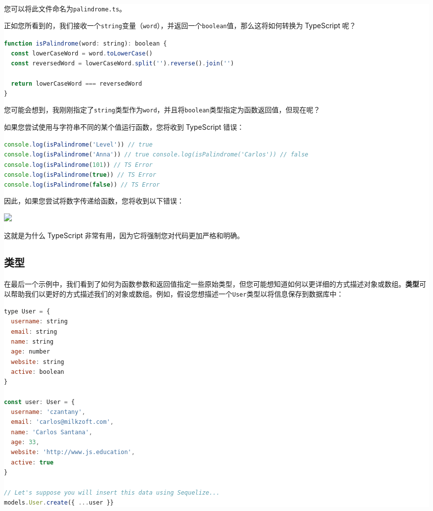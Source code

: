 您可以将此文件命名为`palindrome.ts`。

正如您所看到的，我们接收一个`string`变量（`word`），并返回一个`boolean`值，那么这将如何转换为 TypeScript 呢？

```jsx
function isPalindrome(word: string): boolean {
  const lowerCaseWord = word.toLowerCase()
  const reversedWord = lowerCaseWord.split('').reverse().join('')

  return lowerCaseWord === reversedWord
}
```

您可能会想到，我刚刚指定了`string`类型作为`word`，并且将`boolean`类型指定为函数返回值，但现在呢？

如果您尝试使用与字符串不同的某个值运行函数，您将收到 TypeScript 错误：

```jsx
console.log(isPalindrome('Level')) // true
console.log(isPalindrome('Anna')) // true console.log(isPalindrome('Carlos')) // false
console.log(isPalindrome(101)) // TS Error
console.log(isPalindrome(true)) // TS Error
console.log(isPalindrome(false)) // TS Error
```

因此，如果您尝试将数字传递给函数，您将收到以下错误：

![](https://github.com/OpenDocCN/freelearn-react-zh/raw/master/docs/react17-dsn-ptn-best-prac/img/131bd7c8-9e32-44ab-9c50-650ed2758157.png)

这就是为什么 TypeScript 非常有用，因为它将强制您对代码更加严格和明确。

## 类型

在最后一个示例中，我们看到了如何为函数参数和返回值指定一些原始类型，但您可能想知道如何以更详细的方式描述对象或数组。**类型**可以帮助我们以更好的方式描述我们的对象或数组。例如，假设您想描述一个`User`类型以将信息保存到数据库中：

```jsx
type User = {
  username: string
  email: string
  name: string
  age: number
  website: string
  active: boolean
}

const user: User = {
  username: 'czantany',
  email: 'carlos@milkzoft.com',
  name: 'Carlos Santana',
  age: 33,
  website: 'http://www.js.education',
  active: true
}

// Let's suppose you will insert this data using Sequelize...
models.User.create({ ...user }}
```
